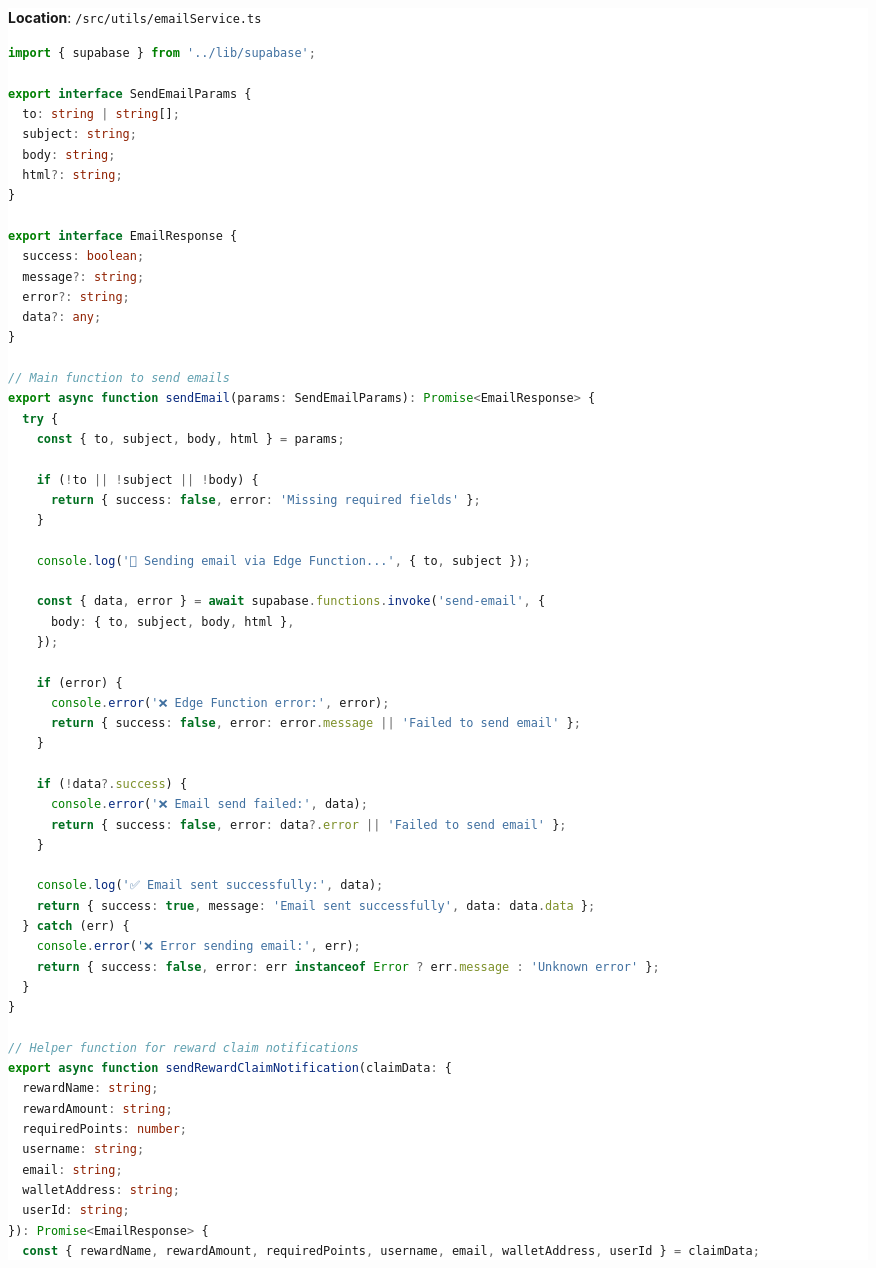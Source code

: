 **Location**: `/src/utils/emailService.ts`

```typescript
import { supabase } from '../lib/supabase';

export interface SendEmailParams {
  to: string | string[];
  subject: string;
  body: string;
  html?: string;
}

export interface EmailResponse {
  success: boolean;
  message?: string;
  error?: string;
  data?: any;
}

// Main function to send emails
export async function sendEmail(params: SendEmailParams): Promise<EmailResponse> {
  try {
    const { to, subject, body, html } = params;

    if (!to || !subject || !body) {
      return { success: false, error: 'Missing required fields' };
    }

    console.log('📧 Sending email via Edge Function...', { to, subject });

    const { data, error } = await supabase.functions.invoke('send-email', {
      body: { to, subject, body, html },
    });

    if (error) {
      console.error('❌ Edge Function error:', error);
      return { success: false, error: error.message || 'Failed to send email' };
    }

    if (!data?.success) {
      console.error('❌ Email send failed:', data);
      return { success: false, error: data?.error || 'Failed to send email' };
    }

    console.log('✅ Email sent successfully:', data);
    return { success: true, message: 'Email sent successfully', data: data.data };
  } catch (err) {
    console.error('❌ Error sending email:', err);
    return { success: false, error: err instanceof Error ? err.message : 'Unknown error' };
  }
}

// Helper function for reward claim notifications
export async function sendRewardClaimNotification(claimData: {
  rewardName: string;
  rewardAmount: string;
  requiredPoints: number;
  username: string;
  email: string;
  walletAddress: string;
  userId: string;
}): Promise<EmailResponse> {
  const { rewardName, rewardAmount, requiredPoints, username, email, walletAddress, userId } = claimData;
```